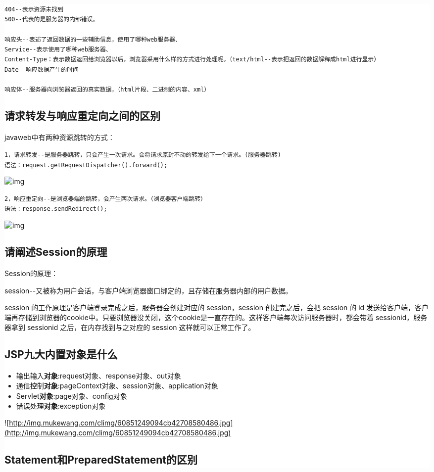```
404--表示资源未找到
500--代表的是服务器的内部错误。

响应头--表述了返回数据的一些辅助信息，使用了哪种web服务器、
Service--表示使用了哪种web服务器、
Content-Type：表示数据返回给浏览器以后，浏览器采用什么样的方式进行处理呢。（text/html--表示把返回的数据解释成html进行显示）
Date--响应数据产生的时间

响应体--服务器向浏览器返回的真实数据，（html片段、二进制的内容、xml）
```



## 请求转发与响应重定向之间的区别

javaweb中有两种资源跳转的方式：

```
1，请求转发--是服务器跳转，只会产生一次请求。会将请求原封不动的转发给下一个请求。(服务器跳转)
语法：request.getRequestDispatcher().forward();
```

![img](http://img.mukewang.com/climg/60380a550001319619201080.jpg)

```
2，响应重定向--是浏览器端的跳转，会产生两次请求。（浏览器客户端跳转）
语法：response.sendRedirect();
```

![img](http://img.mukewang.com/climg/60380b200001c9fb19201080.jpg)



## 请阐述Session的原理

Session的原理：

session--又被称为用户会话，与客户端浏览器窗口绑定的，且存储在服务器内部的用户数据。

session 的工作原理是客户端登录完成之后，服务器会创建对应的 session，session 创建完之后，会把 session 的 id 发送给客户端，客户端再存储到浏览器的cookie中。只要浏览器没关闭，这个cookie是一直存在的。这样客户端每次访问服务器时，都会带着 sessionid，服务器拿到 sessionid 之后，在内存找到与之对应的 session 这样就可以正常工作了。

## JSP九大内置对象是什么

- 输出输入**对象**:request对象、response对象、out对象
- 通信控制**对象**:pageContext对象、session对象、application对象
- Servlet**对象**:page对象、config对象
- 错误处理**对象**:exception对象

![http://img.mukewang.com/climg/60851249094cb42708580486.jpg](http://img.mukewang.com/climg/60851249094cb42708580486.jpg)

## Statement和PreparedStatement的区别
